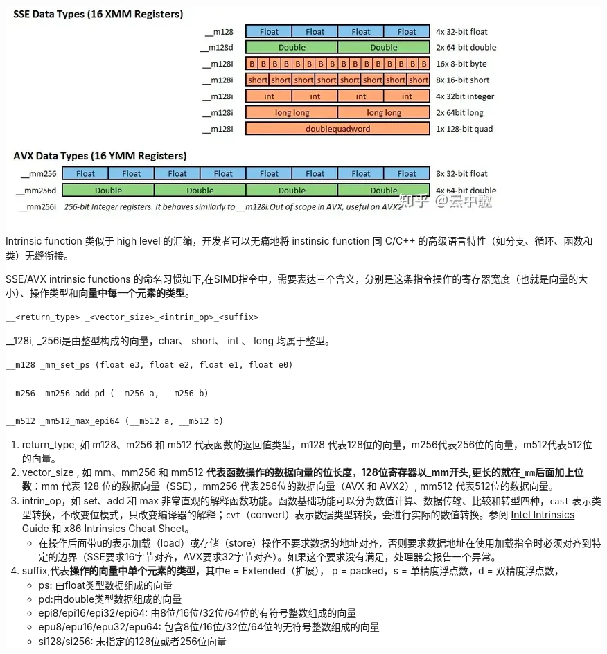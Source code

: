 ![img](15418学习笔记.assets/v2-28db68861eba0863f77e5fcc69a82a2e_720w.webp)

Intrinsic function 类似于 high level 的汇编，开发者可以无痛地将 instinsic function 同 C/C++ 的高级语言特性（如分支、循环、函数和类）无缝衔接。

SSE/AVX intrinsic functions 的命名习惯如下,在SIMD指令中，需要表达三个含义，分别是这条指令操作的寄存器宽度（也就是向量的大小）、操作类型和**向量中每一个元素的类型**。

```text
__<return_type> _<vector_size>_<intrin_op>_<suffix>
```


__128i, _256i是由整型构成的向量，char、 short、 int 、 long 均属于整型。

```text
__m128 _mm_set_ps (float e3, float e2, float e1, float e0)

__m256 _mm256_add_pd (__m256 a, __m256 b)

__m512 _mm512_max_epi64 (__m512 a, __m512 b)
```

1. return_type, 如 m128、m256 和 m512 代表函数的返回值类型，m128 代表128位的向量，m256代表256位的向量，m512代表512位的向量。
2. vector_size , 如 mm、mm256 和 mm512 **代表函数操作的数据向量的位长度**，**128位寄存器以_mm开头,更长的就在`_mm`后面加上位数**：mm 代表 128 位的数据向量（SSE），mm256 代表256位的数据向量（AVX 和 AVX2）, mm512 代表512位的数据向量。
3. intrin_op，如 set、add 和 max 非常直观的解释函数功能。函数基础功能可以分为数值计算、数据传输、比较和转型四种，`cast` 表示类型转换，不改变位模式，只改变编译器的解释；`cvt`（convert）表示数据类型转换，会进行实际的数值转换。参阅 [Intel Intrinsics Guide](https://link.zhihu.com/?target=https%3A//www.intel.com/content/www/us/en/docs/intrinsics-guide/index.html) 和 [x86 Intrinsics Cheat Sheet](https://link.zhihu.com/?target=https%3A//db.in.tum.de/~finis/x86-intrin-cheatsheet-v2.2.pdf%3Flang%3Den)。
   - 在操作后面带u的表示加载（load）或存储（store）操作不要求数据的地址对齐，否则要求数据地址在使用加载指令时必须对齐到特定的边界（SSE要求16字节对齐，AVX要求32字节对齐）。如果这个要求没有满足，处理器会报告一个异常。
4. suffix,代表**操作的向量中单个元素的类型**，其中e = Extended（扩展）， p = packed，s = 单精度浮点数，d = 双精度浮点数，
   - ps: 由float类型数据组成的向量
   - pd:由double类型数据组成的向量
   - epi8/epi16/epi32/epi64: 由8位/16位/32位/64位的有符号整数组成的向量
   - epu8/epu16/epu32/epu64: 包含8位/16位/32位/64位的无符号整数组成的向量
   - si128/si256: 未指定的128位或者256位向量

